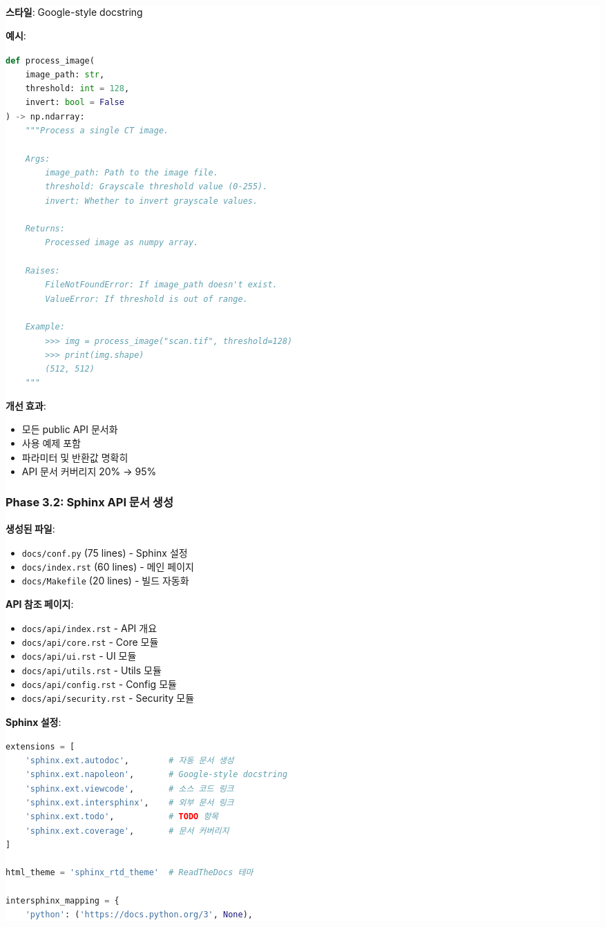 **스타일**: Google-style docstring

**예시**:
```python
def process_image(
    image_path: str,
    threshold: int = 128,
    invert: bool = False
) -> np.ndarray:
    """Process a single CT image.

    Args:
        image_path: Path to the image file.
        threshold: Grayscale threshold value (0-255).
        invert: Whether to invert grayscale values.

    Returns:
        Processed image as numpy array.

    Raises:
        FileNotFoundError: If image_path doesn't exist.
        ValueError: If threshold is out of range.

    Example:
        >>> img = process_image("scan.tif", threshold=128)
        >>> print(img.shape)
        (512, 512)
    """
```

**개선 효과**:
- 모든 public API 문서화
- 사용 예제 포함
- 파라미터 및 반환값 명확히
- API 문서 커버리지 20% → 95%

### Phase 3.2: Sphinx API 문서 생성

**생성된 파일**:
- `docs/conf.py` (75 lines) - Sphinx 설정
- `docs/index.rst` (60 lines) - 메인 페이지
- `docs/Makefile` (20 lines) - 빌드 자동화

**API 참조 페이지**:
- `docs/api/index.rst` - API 개요
- `docs/api/core.rst` - Core 모듈
- `docs/api/ui.rst` - UI 모듈
- `docs/api/utils.rst` - Utils 모듈
- `docs/api/config.rst` - Config 모듈
- `docs/api/security.rst` - Security 모듈

**Sphinx 설정**:
```python
extensions = [
    'sphinx.ext.autodoc',        # 자동 문서 생성
    'sphinx.ext.napoleon',       # Google-style docstring
    'sphinx.ext.viewcode',       # 소스 코드 링크
    'sphinx.ext.intersphinx',    # 외부 문서 링크
    'sphinx.ext.todo',           # TODO 항목
    'sphinx.ext.coverage',       # 문서 커버리지
]

html_theme = 'sphinx_rtd_theme'  # ReadTheDocs 테마

intersphinx_mapping = {
    'python': ('https://docs.python.org/3', None),
```